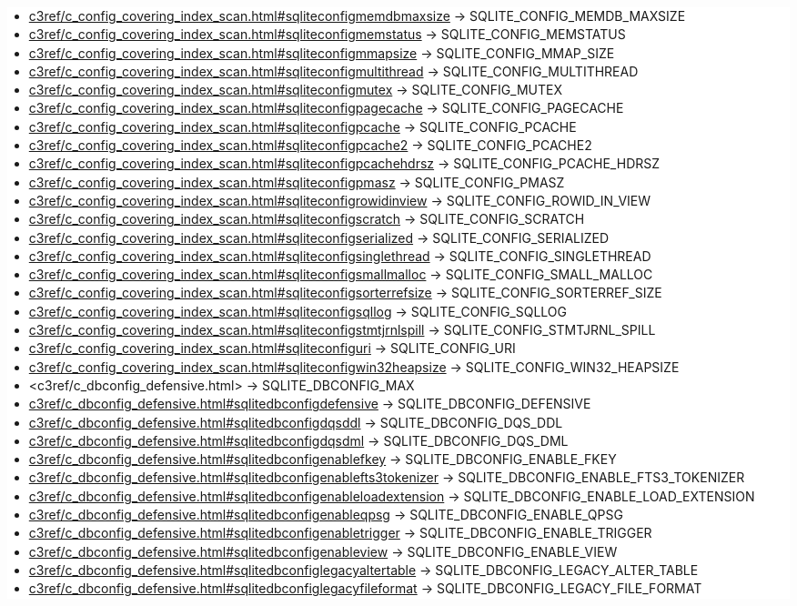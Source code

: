 * [c3ref/c\_config\_covering\_index\_scan.html\#sqliteconfigmemdbmaxsize](c3ref/c_config_covering_index_scan.html#sqliteconfigmemdbmaxsize) → SQLITE\_CONFIG\_MEMDB\_MAXSIZE
* [c3ref/c\_config\_covering\_index\_scan.html\#sqliteconfigmemstatus](c3ref/c_config_covering_index_scan.html#sqliteconfigmemstatus) → SQLITE\_CONFIG\_MEMSTATUS
* [c3ref/c\_config\_covering\_index\_scan.html\#sqliteconfigmmapsize](c3ref/c_config_covering_index_scan.html#sqliteconfigmmapsize) → SQLITE\_CONFIG\_MMAP\_SIZE
* [c3ref/c\_config\_covering\_index\_scan.html\#sqliteconfigmultithread](c3ref/c_config_covering_index_scan.html#sqliteconfigmultithread) → SQLITE\_CONFIG\_MULTITHREAD
* [c3ref/c\_config\_covering\_index\_scan.html\#sqliteconfigmutex](c3ref/c_config_covering_index_scan.html#sqliteconfigmutex) → SQLITE\_CONFIG\_MUTEX
* [c3ref/c\_config\_covering\_index\_scan.html\#sqliteconfigpagecache](c3ref/c_config_covering_index_scan.html#sqliteconfigpagecache) → SQLITE\_CONFIG\_PAGECACHE
* [c3ref/c\_config\_covering\_index\_scan.html\#sqliteconfigpcache](c3ref/c_config_covering_index_scan.html#sqliteconfigpcache) → SQLITE\_CONFIG\_PCACHE
* [c3ref/c\_config\_covering\_index\_scan.html\#sqliteconfigpcache2](c3ref/c_config_covering_index_scan.html#sqliteconfigpcache2) → SQLITE\_CONFIG\_PCACHE2
* [c3ref/c\_config\_covering\_index\_scan.html\#sqliteconfigpcachehdrsz](c3ref/c_config_covering_index_scan.html#sqliteconfigpcachehdrsz) → SQLITE\_CONFIG\_PCACHE\_HDRSZ
* [c3ref/c\_config\_covering\_index\_scan.html\#sqliteconfigpmasz](c3ref/c_config_covering_index_scan.html#sqliteconfigpmasz) → SQLITE\_CONFIG\_PMASZ
* [c3ref/c\_config\_covering\_index\_scan.html\#sqliteconfigrowidinview](c3ref/c_config_covering_index_scan.html#sqliteconfigrowidinview) → SQLITE\_CONFIG\_ROWID\_IN\_VIEW
* [c3ref/c\_config\_covering\_index\_scan.html\#sqliteconfigscratch](c3ref/c_config_covering_index_scan.html#sqliteconfigscratch) → SQLITE\_CONFIG\_SCRATCH
* [c3ref/c\_config\_covering\_index\_scan.html\#sqliteconfigserialized](c3ref/c_config_covering_index_scan.html#sqliteconfigserialized) → SQLITE\_CONFIG\_SERIALIZED
* [c3ref/c\_config\_covering\_index\_scan.html\#sqliteconfigsinglethread](c3ref/c_config_covering_index_scan.html#sqliteconfigsinglethread) → SQLITE\_CONFIG\_SINGLETHREAD
* [c3ref/c\_config\_covering\_index\_scan.html\#sqliteconfigsmallmalloc](c3ref/c_config_covering_index_scan.html#sqliteconfigsmallmalloc) → SQLITE\_CONFIG\_SMALL\_MALLOC
* [c3ref/c\_config\_covering\_index\_scan.html\#sqliteconfigsorterrefsize](c3ref/c_config_covering_index_scan.html#sqliteconfigsorterrefsize) → SQLITE\_CONFIG\_SORTERREF\_SIZE
* [c3ref/c\_config\_covering\_index\_scan.html\#sqliteconfigsqllog](c3ref/c_config_covering_index_scan.html#sqliteconfigsqllog) → SQLITE\_CONFIG\_SQLLOG
* [c3ref/c\_config\_covering\_index\_scan.html\#sqliteconfigstmtjrnlspill](c3ref/c_config_covering_index_scan.html#sqliteconfigstmtjrnlspill) → SQLITE\_CONFIG\_STMTJRNL\_SPILL
* [c3ref/c\_config\_covering\_index\_scan.html\#sqliteconfiguri](c3ref/c_config_covering_index_scan.html#sqliteconfiguri) → SQLITE\_CONFIG\_URI
* [c3ref/c\_config\_covering\_index\_scan.html\#sqliteconfigwin32heapsize](c3ref/c_config_covering_index_scan.html#sqliteconfigwin32heapsize) → SQLITE\_CONFIG\_WIN32\_HEAPSIZE
* <c3ref/c_dbconfig_defensive.html> → SQLITE\_DBCONFIG\_MAX
* [c3ref/c\_dbconfig\_defensive.html\#sqlitedbconfigdefensive](c3ref/c_dbconfig_defensive.html#sqlitedbconfigdefensive) → SQLITE\_DBCONFIG\_DEFENSIVE
* [c3ref/c\_dbconfig\_defensive.html\#sqlitedbconfigdqsddl](c3ref/c_dbconfig_defensive.html#sqlitedbconfigdqsddl) → SQLITE\_DBCONFIG\_DQS\_DDL
* [c3ref/c\_dbconfig\_defensive.html\#sqlitedbconfigdqsdml](c3ref/c_dbconfig_defensive.html#sqlitedbconfigdqsdml) → SQLITE\_DBCONFIG\_DQS\_DML
* [c3ref/c\_dbconfig\_defensive.html\#sqlitedbconfigenablefkey](c3ref/c_dbconfig_defensive.html#sqlitedbconfigenablefkey) → SQLITE\_DBCONFIG\_ENABLE\_FKEY
* [c3ref/c\_dbconfig\_defensive.html\#sqlitedbconfigenablefts3tokenizer](c3ref/c_dbconfig_defensive.html#sqlitedbconfigenablefts3tokenizer) → SQLITE\_DBCONFIG\_ENABLE\_FTS3\_TOKENIZER
* [c3ref/c\_dbconfig\_defensive.html\#sqlitedbconfigenableloadextension](c3ref/c_dbconfig_defensive.html#sqlitedbconfigenableloadextension) → SQLITE\_DBCONFIG\_ENABLE\_LOAD\_EXTENSION
* [c3ref/c\_dbconfig\_defensive.html\#sqlitedbconfigenableqpsg](c3ref/c_dbconfig_defensive.html#sqlitedbconfigenableqpsg) → SQLITE\_DBCONFIG\_ENABLE\_QPSG
* [c3ref/c\_dbconfig\_defensive.html\#sqlitedbconfigenabletrigger](c3ref/c_dbconfig_defensive.html#sqlitedbconfigenabletrigger) → SQLITE\_DBCONFIG\_ENABLE\_TRIGGER
* [c3ref/c\_dbconfig\_defensive.html\#sqlitedbconfigenableview](c3ref/c_dbconfig_defensive.html#sqlitedbconfigenableview) → SQLITE\_DBCONFIG\_ENABLE\_VIEW
* [c3ref/c\_dbconfig\_defensive.html\#sqlitedbconfiglegacyaltertable](c3ref/c_dbconfig_defensive.html#sqlitedbconfiglegacyaltertable) → SQLITE\_DBCONFIG\_LEGACY\_ALTER\_TABLE
* [c3ref/c\_dbconfig\_defensive.html\#sqlitedbconfiglegacyfileformat](c3ref/c_dbconfig_defensive.html#sqlitedbconfiglegacyfileformat) → SQLITE\_DBCONFIG\_LEGACY\_FILE\_FORMAT